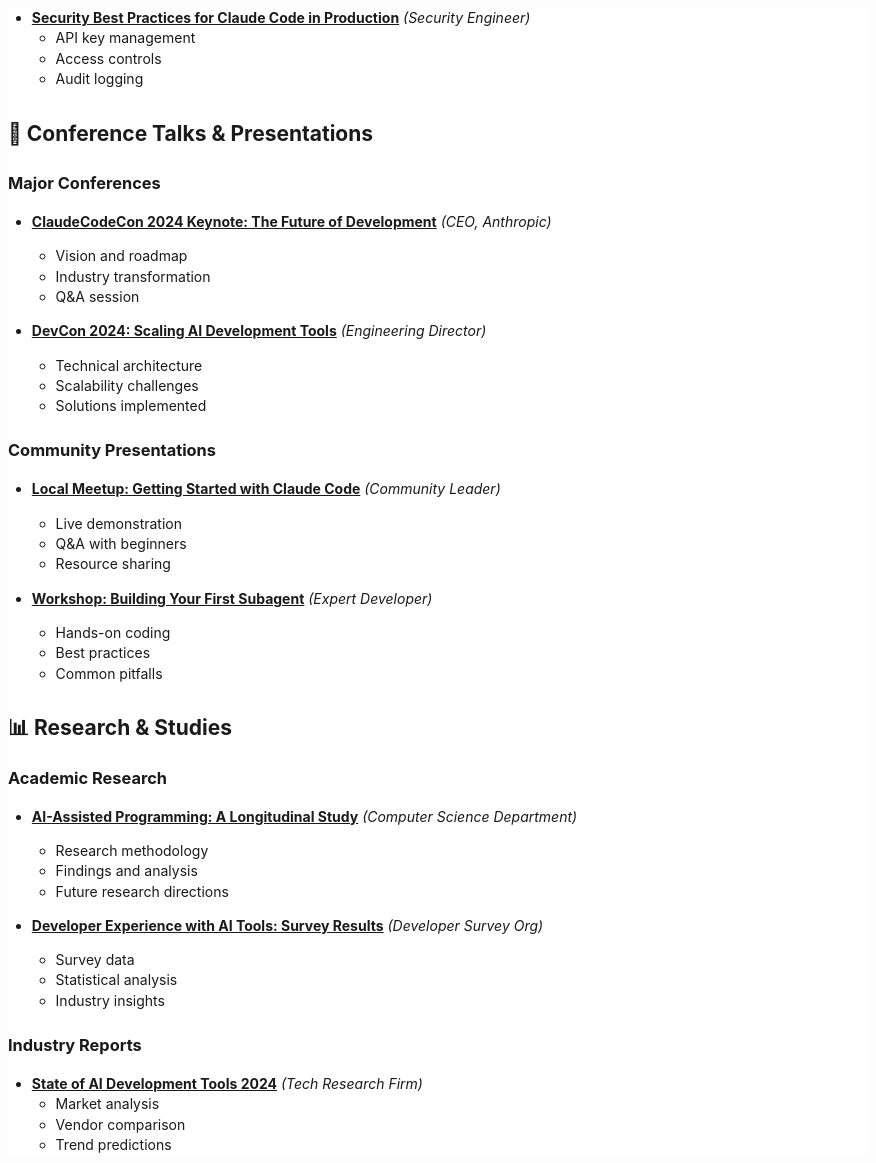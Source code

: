 - **[Security Best Practices for Claude Code in Production](https://security.dev/claude-security)** *(Security Engineer)*
  - API key management
  - Access controls
  - Audit logging

## 🎪 Conference Talks & Presentations

### Major Conferences
- **[ClaudeCodeCon 2024 Keynote: The Future of Development](https://conf.claude-code.com/keynote-2024)** *(CEO, Anthropic)*
  - Vision and roadmap
  - Industry transformation
  - Q&A session

- **[DevCon 2024: Scaling AI Development Tools](https://devcon.com/scaling-ai-tools)** *(Engineering Director)*
  - Technical architecture
  - Scalability challenges
  - Solutions implemented

### Community Presentations
- **[Local Meetup: Getting Started with Claude Code](https://meetup.com/claude-code-intro)** *(Community Leader)*
  - Live demonstration
  - Q&A with beginners
  - Resource sharing

- **[Workshop: Building Your First Subagent](https://workshop.dev/first-subagent)** *(Expert Developer)*
  - Hands-on coding
  - Best practices
  - Common pitfalls

## 📊 Research & Studies

### Academic Research
- **[AI-Assisted Programming: A Longitudinal Study](https://research.university.edu/ai-programming-study)** *(Computer Science Department)*
  - Research methodology
  - Findings and analysis
  - Future research directions

- **[Developer Experience with AI Tools: Survey Results](https://devsurvey.org/ai-tools-2024)** *(Developer Survey Org)*
  - Survey data
  - Statistical analysis
  - Industry insights

### Industry Reports
- **[State of AI Development Tools 2024](https://industryreport.com/ai-dev-tools-2024)** *(Tech Research Firm)*
  - Market analysis
  - Vendor comparison
  - Trend predictions
